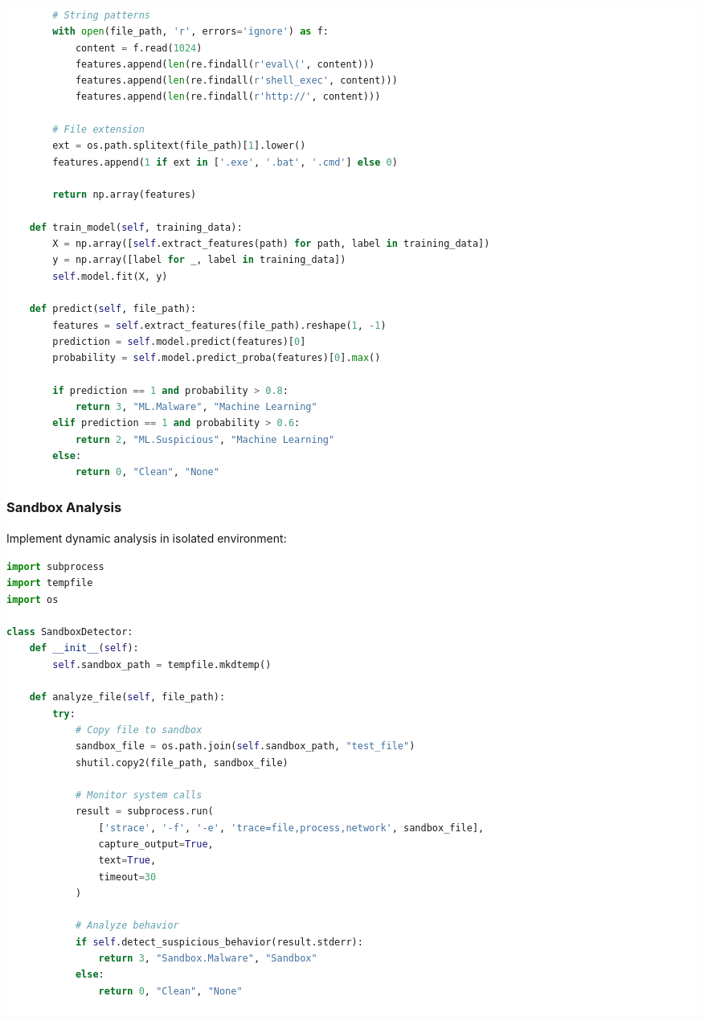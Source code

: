 ```python
        # String patterns
        with open(file_path, 'r', errors='ignore') as f:
            content = f.read(1024)
            features.append(len(re.findall(r'eval\(', content)))
            features.append(len(re.findall(r'shell_exec', content)))
            features.append(len(re.findall(r'http://', content)))
        
        # File extension
        ext = os.path.splitext(file_path)[1].lower()
        features.append(1 if ext in ['.exe', '.bat', '.cmd'] else 0)
        
        return np.array(features)
    
    def train_model(self, training_data):
        X = np.array([self.extract_features(path) for path, label in training_data])
        y = np.array([label for _, label in training_data])
        self.model.fit(X, y)
    
    def predict(self, file_path):
        features = self.extract_features(file_path).reshape(1, -1)
        prediction = self.model.predict(features)[0]
        probability = self.model.predict_proba(features)[0].max()
        
        if prediction == 1 and probability > 0.8:
            return 3, "ML.Malware", "Machine Learning"
        elif prediction == 1 and probability > 0.6:
            return 2, "ML.Suspicious", "Machine Learning"
        else:
            return 0, "Clean", "None"
```

### Sandbox Analysis
Implement dynamic analysis in isolated environment:

```python
import subprocess
import tempfile
import os

class SandboxDetector:
    def __init__(self):
        self.sandbox_path = tempfile.mkdtemp()
    
    def analyze_file(self, file_path):
        try:
            # Copy file to sandbox
            sandbox_file = os.path.join(self.sandbox_path, "test_file")
            shutil.copy2(file_path, sandbox_file)
            
            # Monitor system calls
            result = subprocess.run(
                ['strace', '-f', '-e', 'trace=file,process,network', sandbox_file],
                capture_output=True,
                text=True,
                timeout=30
            )
            
            # Analyze behavior
            if self.detect_suspicious_behavior(result.stderr):
                return 3, "Sandbox.Malware", "Sandbox"
            else:
                return 0, "Clean", "None"
                
```